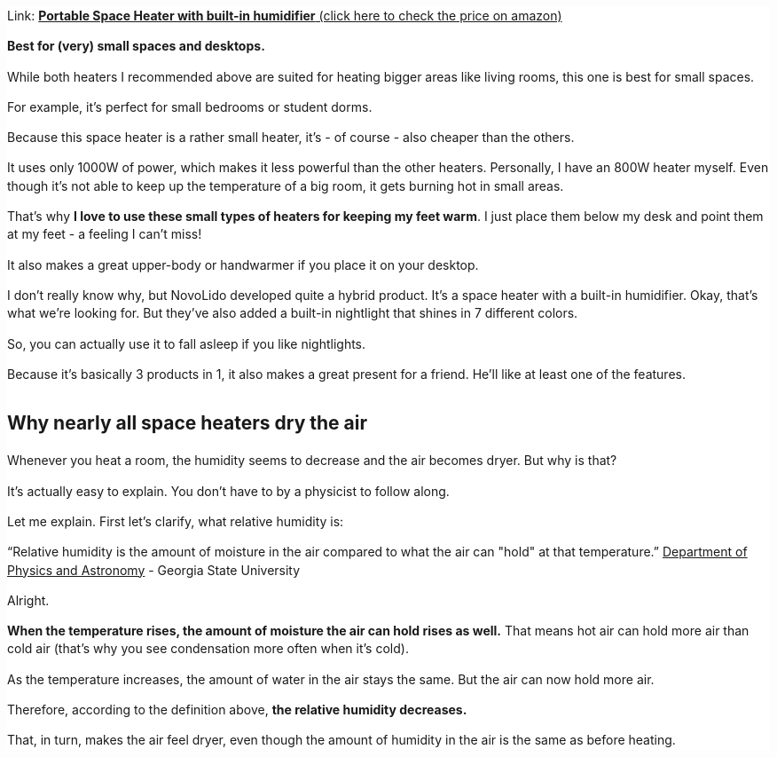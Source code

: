 Link: [**Portable Space Heater with built-in humidifier** (click here to check the price on amazon)](https://www.amazon.com/Portable-Humidifier-Widespread-Oscillation-Multi-protection/dp/B08HWQTJ7K/ref=as_li_ss_tl?crid=2MY8URYMKEX2C&dchild=1&keywords=portable+space+heater+with+humidifier&qid=1608634650&sprefix=portable+space+heater+with+humidi,aps,262&sr=8-6&linkCode=ll1&tag=heatertips-20&linkId=f0cdec6de0ba8fcb3577aecbc715b50e&language=en_US)

**Best for (very) small spaces and desktops.**

While both heaters I recommended above are suited for heating bigger areas like living rooms, this one is best for small spaces.

For example, it’s perfect for small bedrooms or student dorms.

Because this space heater is a rather small heater, it’s - of course - also cheaper than the others.

It uses only 1000W of power, which makes it less powerful than the other heaters. Personally, I have an 800W heater myself. Even though it’s not able to keep up the temperature of a big room, it gets burning hot in small areas.

That’s why **I love to use these small types of heaters for keeping my feet warm**. I just place them below my desk and point them at my feet - a feeling I can’t miss!

It also makes a great upper-body or handwarmer if you place it on your desktop.

I don’t really know why, but NovoLido developed quite a hybrid product. It’s a space heater with a built-in humidifier. Okay, that’s what we’re looking for. But they’ve also added a built-in nightlight that shines in 7 different colors.

So, you can actually use it to fall asleep if you like nightlights.

Because it’s basically 3 products in 1, it also makes a great present for a friend. He’ll like at least one of the features.

## Why nearly all space heaters dry the air

Whenever you heat a room, the humidity seems to decrease and the air becomes dryer. But why is that?

It’s actually easy to explain. You don’t have to by a physicist to follow along.

Let me explain. First let’s clarify, what relative humidity is:

“Relative humidity is the amount of moisture in the air compared to what the air can "hold" at that temperature.” [Department of Physics and Astronomy](http://hyperphysics.phy-astr.gsu.edu/hbase/Kinetic/relhum.html) \- Georgia State University

Alright.

**When the temperature rises, the amount of moisture the air can hold rises as well.** That means hot air can hold more air than cold air (that’s why you see condensation more often when it’s cold).

As the temperature increases, the amount of water in the air stays the same. But the air can now hold more air.

Therefore, according to the definition above, **the relative humidity decreases.**

That, in turn, makes the air feel dryer, even though the amount of humidity in the air is the same as before heating.
